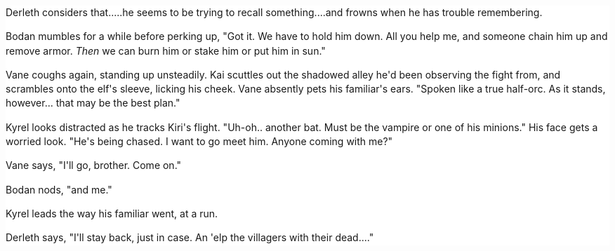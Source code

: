 Derleth considers that.....he seems to be trying to recall something....and frowns when he has trouble remembering.

Bodan mumbles for a while before perking up, "Got it. We have to hold him down. All you help me, and someone chain him up and remove armor. _Then_ we can burn him or stake him or put him in sun."

Vane coughs again, standing up unsteadily. Kai scuttles out the shadowed alley he'd been observing the fight from, and scrambles onto the elf's sleeve, licking his cheek. Vane absently pets his familiar's ears. "Spoken like a true half-orc. As it stands, however... that may be the best plan."

Kyrel looks distracted as he tracks Kiri's flight. "Uh-oh.. another bat. Must be the vampire or one of his minions." His face gets a worried look. "He's being chased. I want to go meet him. Anyone coming with me?"

Vane says, "I'll go, brother. Come on."

Bodan nods, "and me."

Kyrel leads the way his familiar went, at a run.

Derleth says, "I'll stay back, just in case. An 'elp the villagers with their dead...."
